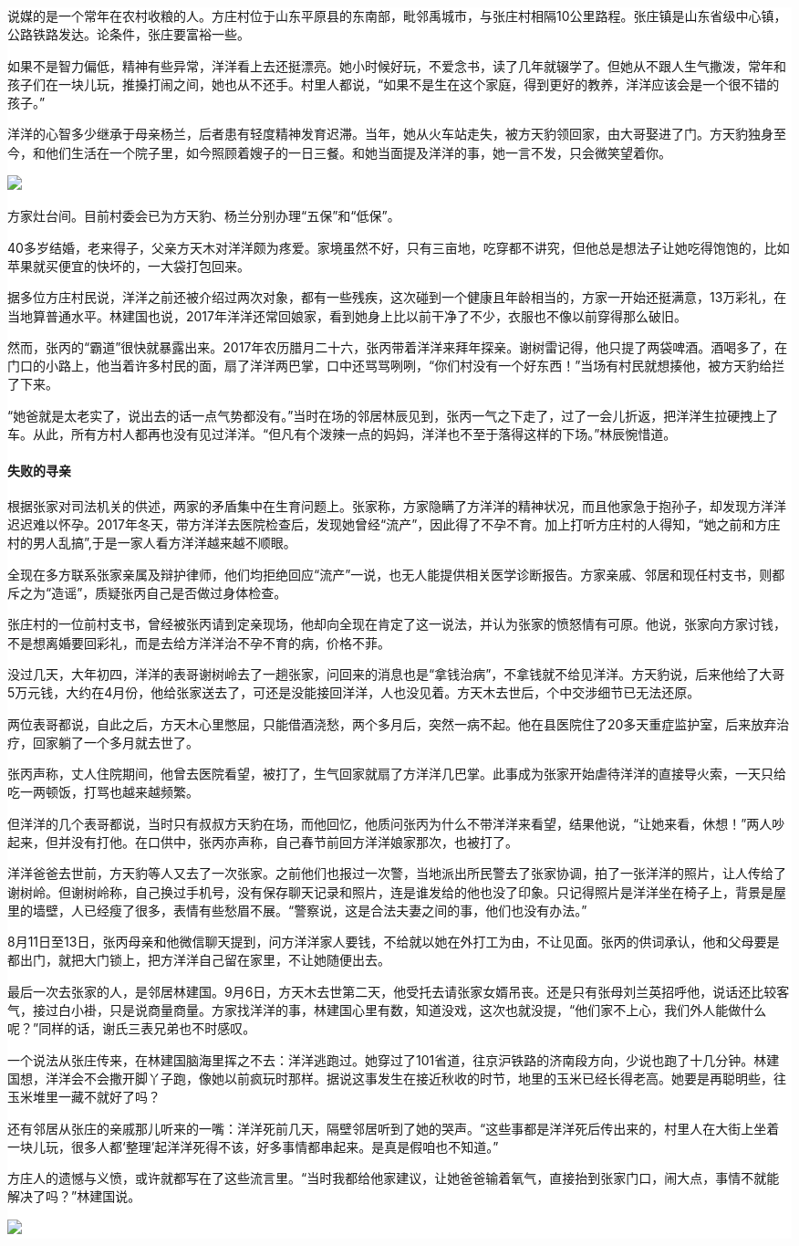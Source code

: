 说媒的是一个常年在农村收粮的人。方庄村位于山东平原县的东南部，毗邻禹城市，与张庄村相隔10公里路程。张庄镇是山东省级中心镇，公路铁路发达。论条件，张庄要富裕一些。

如果不是智力偏低，精神有些异常，洋洋看上去还挺漂亮。她小时候好玩，不爱念书，读了几年就辍学了。但她从不跟人生气撒泼，常年和孩子们在一块儿玩，推搡打闹之间，她也从不还手。村里人都说，“如果不是生在这个家庭，得到更好的教养，洋洋应该会是一个很不错的孩子。”

洋洋的心智多少继承于母亲杨兰，后者患有轻度精神发育迟滞。当年，她从火车站走失，被方天豹领回家，由大哥娶进了门。方天豹独身至今，和他们生活在一个院子里，如今照顾着嫂子的一日三餐。和她当面提及洋洋的事，她一言不发，只会微笑望着你。

![](https://images.weserv.nl/?url=https%3A//img1.doubanio.com/view/note/l/public/p77755348.jpg)

方家灶台间。目前村委会已为方天豹、杨兰分别办理“五保”和“低保”。

40多岁结婚，老来得子，父亲方天木对洋洋颇为疼爱。家境虽然不好，只有三亩地，吃穿都不讲究，但他总是想法子让她吃得饱饱的，比如苹果就买便宜的快坏的，一大袋打包回来。

据多位方庄村民说，洋洋之前还被介绍过两次对象，都有一些残疾，这次碰到一个健康且年龄相当的，方家一开始还挺满意，13万彩礼，在当地算普通水平。林建国也说，2017年洋洋还常回娘家，看到她身上比以前干净了不少，衣服也不像以前穿得那么破旧。

然而，张丙的“霸道”很快就暴露出来。2017年农历腊月二十六，张丙带着洋洋来拜年探亲。谢树雷记得，他只提了两袋啤酒。酒喝多了，在门口的小路上，他当着许多村民的面，扇了洋洋两巴掌，口中还骂骂咧咧，“你们村没有一个好东西！”当场有村民就想揍他，被方天豹给拦了下来。

“她爸就是太老实了，说出去的话一点气势都没有。”当时在场的邻居林辰见到，张丙一气之下走了，过了一会儿折返，把洋洋生拉硬拽上了车。从此，所有方村人都再也没有见过洋洋。“但凡有个泼辣一点的妈妈，洋洋也不至于落得这样的下场。”林辰惋惜道。

#### 失败的寻亲

根据张家对司法机关的供述，两家的矛盾集中在生育问题上。张家称，方家隐瞒了方洋洋的精神状况，而且他家急于抱孙子，却发现方洋洋迟迟难以怀孕。2017年冬天，带方洋洋去医院检查后，发现她曾经“流产”，因此得了不孕不育。加上打听方庄村的人得知，“她之前和方庄村的男人乱搞”,于是一家人看方洋洋越来越不顺眼。

全现在多方联系张家亲属及辩护律师，他们均拒绝回应“流产”一说，也无人能提供相关医学诊断报告。方家亲戚、邻居和现任村支书，则都斥之为“造谣”，质疑张丙自己是否做过身体检查。

张庄村的一位前村支书，曾经被张丙请到定亲现场，他却向全现在肯定了这一说法，并认为张家的愤怒情有可原。他说，张家向方家讨钱，不是想离婚要回彩礼，而是去给方洋洋治不孕不育的病，价格不菲。

没过几天，大年初四，洋洋的表哥谢树岭去了一趟张家，问回来的消息也是“拿钱治病”，不拿钱就不给见洋洋。方天豹说，后来他给了大哥5万元钱，大约在4月份，他给张家送去了，可还是没能接回洋洋，人也没见着。方天木去世后，个中交涉细节已无法还原。

两位表哥都说，自此之后，方天木心里憋屈，只能借酒浇愁，两个多月后，突然一病不起。他在县医院住了20多天重症监护室，后来放弃治疗，回家躺了一个多月就去世了。

张丙声称，丈人住院期间，他曾去医院看望，被打了，生气回家就扇了方洋洋几巴掌。此事成为张家开始虐待洋洋的直接导火索，一天只给吃一两顿饭，打骂也越来越频繁。

但洋洋的几个表哥都说，当时只有叔叔方天豹在场，而他回忆，他质问张丙为什么不带洋洋来看望，结果他说，“让她来看，休想！”两人吵起来，但并没有打他。在口供中，张丙亦声称，自己春节前回方洋洋娘家那次，也被打了。

洋洋爸爸去世前，方天豹等人又去了一次张家。之前他们也报过一次警，当地派出所民警去了张家协调，拍了一张洋洋的照片，让人传给了谢树岭。但谢树岭称，自己换过手机号，没有保存聊天记录和照片，连是谁发给的他也没了印象。只记得照片是洋洋坐在椅子上，背景是屋里的墙壁，人已经瘦了很多，表情有些愁眉不展。“警察说，这是合法夫妻之间的事，他们也没有办法。”

8月11日至13日，张丙母亲和他微信聊天提到，问方洋洋家人要钱，不给就以她在外打工为由，不让见面。张丙的供词承认，他和父母要是都出门，就把大门锁上，把方洋洋自己留在家里，不让她随便出去。

最后一次去张家的人，是邻居林建国。9月6日，方天木去世第二天，他受托去请张家女婿吊丧。还是只有张母刘兰英招呼他，说话还比较客气，接过白小褂，只是说商量商量。方家找洋洋的事，林建国心里有数，知道没戏，这次也就没提，“他们家不上心，我们外人能做什么呢？”同样的话，谢氏三表兄弟也不时感叹。

一个说法从张庄传来，在林建国脑海里挥之不去：洋洋逃跑过。她穿过了101省道，往京沪铁路的济南段方向，少说也跑了十几分钟。林建国想，洋洋会不会撒开脚丫子跑，像她以前疯玩时那样。据说这事发生在接近秋收的时节，地里的玉米已经长得老高。她要是再聪明些，往玉米堆里一藏不就好了吗？

还有邻居从张庄的亲戚那儿听来的一嘴：洋洋死前几天，隔壁邻居听到了她的哭声。“这些事都是洋洋死后传出来的，村里人在大街上坐着一块儿玩，很多人都‘整理’起洋洋死得不该，好多事情都串起来。是真是假咱也不知道。”

方庄人的遗憾与义愤，或许就都写在了这些流言里。“当时我都给他家建议，让她爸爸输着氧气，直接抬到张家门口，闹大点，事情不就能解决了吗？”林建国说。

![](https://images.weserv.nl/?url=https%3A//img3.doubanio.com/view/note/l/public/p77755350.jpg)
